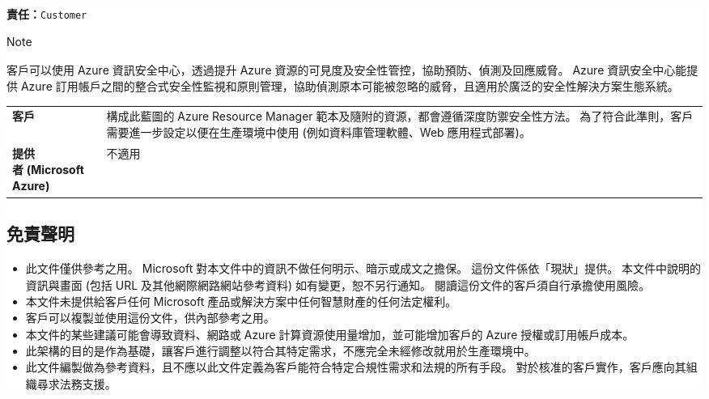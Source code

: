 
**責任：**`Customer`

> [!NOTE]
> 客戶可以使用 Azure 資訊安全中心，透過提升 Azure 資源的可見度及安全性管控，協助預防、偵測及回應威脅。 Azure 資訊安全中心能提供 Azure 訂用帳戶之間的整合式安全性監視和原則管理，協助偵測原本可能被忽略的威脅，且適用於廣泛的安全性解決方案生態系統。

|||
|---|---|
| **客戶** | 構成此藍圖的 Azure Resource Manager 範本及隨附的資源，都會遵循深度防禦安全性方法。 為了符合此準則，客戶需要進一步設定以便在生產環境中使用 (例如資料庫管理軟體、Web 應用程式部署)。 |
| **提供者&nbsp;(Microsoft&nbsp;Azure)** | 不適用 |

## <a name="disclaimer"></a>免責聲明

 - 此文件僅供參考之用。 Microsoft 對本文件中的資訊不做任何明示、暗示或成文之擔保。 這份文件係依「現狀」提供。 本文件中說明的資訊與畫面 (包括 URL 及其他網際網路網站參考資料) 如有變更，恕不另行通知。 閱讀這份文件的客戶須自行承擔使用風險。
 - 本文件未提供給客戶任何 Microsoft 產品或解決方案中任何智慧財產的任何法定權利。
 - 客戶可以複製並使用這份文件，供內部參考之用。
 - 本文件的某些建議可能會導致資料、網路或 Azure 計算資源使用量增加，並可能增加客戶的 Azure 授權或訂用帳戶成本。
 - 此架構的目的是作為基礎，讓客戶進行調整以符合其特定需求，不應完全未經修改就用於生產環境中。
 - 此文件編製做為參考資料，且不應以此文件定義為客戶能符合特定合規性需求和法規的所有手段。 對於核准的客戶實作，客戶應向其組織尋求法務支援。